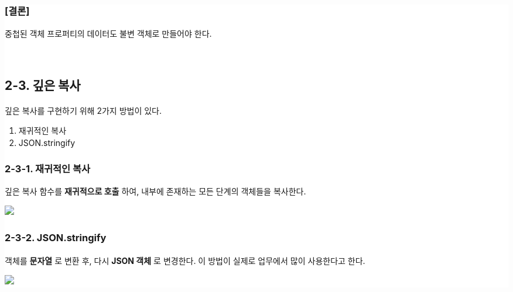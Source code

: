 ### [결론]
중첩된 객체 프로퍼티의 데이터도 불변 객체로 만들어야 한다.

<br />

## 2-3. 깊은 복사
깊은 복사를 구현하기 위해 2가지 방법이 있다.
1. 재귀적인 복사
2. JSON.stringify 

### 2-3-1. 재귀적인 복사
깊은 복사 함수를 **재귀적으로 호출** 하여, 내부에 존재하는 모든 단계의 객체들을 복사한다.

<img width="500" src="https://github.com/CitrusSoda/codeit14_techtalk/assets/98106371/01ead4db-9aa7-4f45-92f5-a49b77242c0d" />

### 2-3-2. JSON.stringify 
객체를 **문자열** 로 변환 후, 다시 **JSON 객체** 로 변경한다.
이 방법이 실제로 업무에서 많이 사용한다고 한다.

<img width="500" src="https://github.com/CitrusSoda/codeit14_techtalk/assets/98106371/d5399f2a-6b14-409d-8aa0-6a5bbac81639" />




